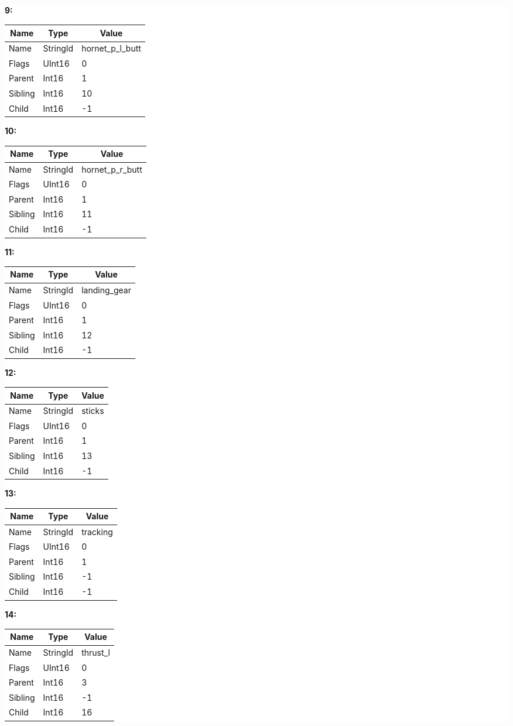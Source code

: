 
**9:**

Name	| Type	| Value
---	|---	|---	|
Name	|StringId	|hornet_p_l_butt
Flags	|UInt16	|0
Parent	|Int16	|1
Sibling	|Int16	|10
Child	|Int16	|-1


**10:**

Name	| Type	| Value
---	|---	|---	|
Name	|StringId	|hornet_p_r_butt
Flags	|UInt16	|0
Parent	|Int16	|1
Sibling	|Int16	|11
Child	|Int16	|-1


**11:**

Name	| Type	| Value
---	|---	|---	|
Name	|StringId	|landing_gear
Flags	|UInt16	|0
Parent	|Int16	|1
Sibling	|Int16	|12
Child	|Int16	|-1


**12:**

Name	| Type	| Value
---	|---	|---	|
Name	|StringId	|sticks
Flags	|UInt16	|0
Parent	|Int16	|1
Sibling	|Int16	|13
Child	|Int16	|-1


**13:**

Name	| Type	| Value
---	|---	|---	|
Name	|StringId	|tracking
Flags	|UInt16	|0
Parent	|Int16	|1
Sibling	|Int16	|-1
Child	|Int16	|-1


**14:**

Name	| Type	| Value
---	|---	|---	|
Name	|StringId	|thrust_l
Flags	|UInt16	|0
Parent	|Int16	|3
Sibling	|Int16	|-1
Child	|Int16	|16
